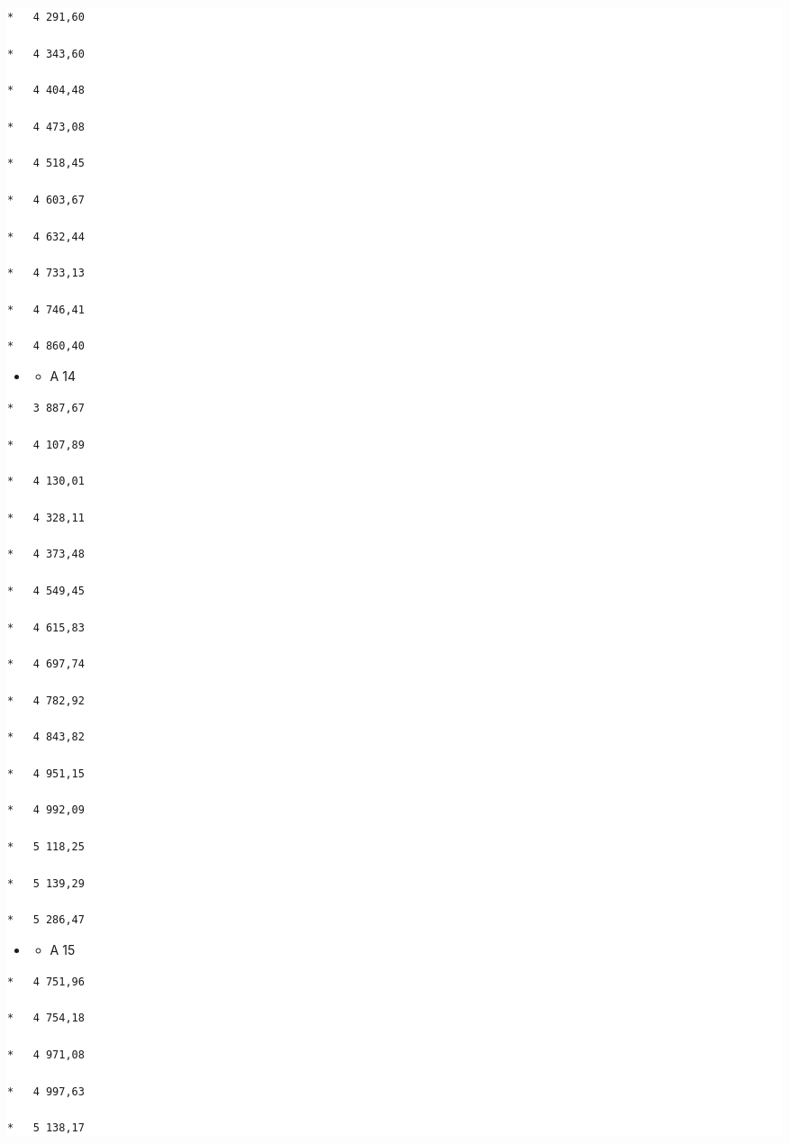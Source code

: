     *   4 291,60

    *   4 343,60

    *   4 404,48

    *   4 473,08

    *   4 518,45

    *   4 603,67

    *   4 632,44

    *   4 733,13

    *   4 746,41

    *   4 860,40


*    *   A 14

    *   3 887,67

    *   4 107,89

    *   4 130,01

    *   4 328,11

    *   4 373,48

    *   4 549,45

    *   4 615,83

    *   4 697,74

    *   4 782,92

    *   4 843,82

    *   4 951,15

    *   4 992,09

    *   5 118,25

    *   5 139,29

    *   5 286,47


*    *   A 15

    *   4 751,96

    *   4 754,18

    *   4 971,08

    *   4 997,63

    *   5 138,17
